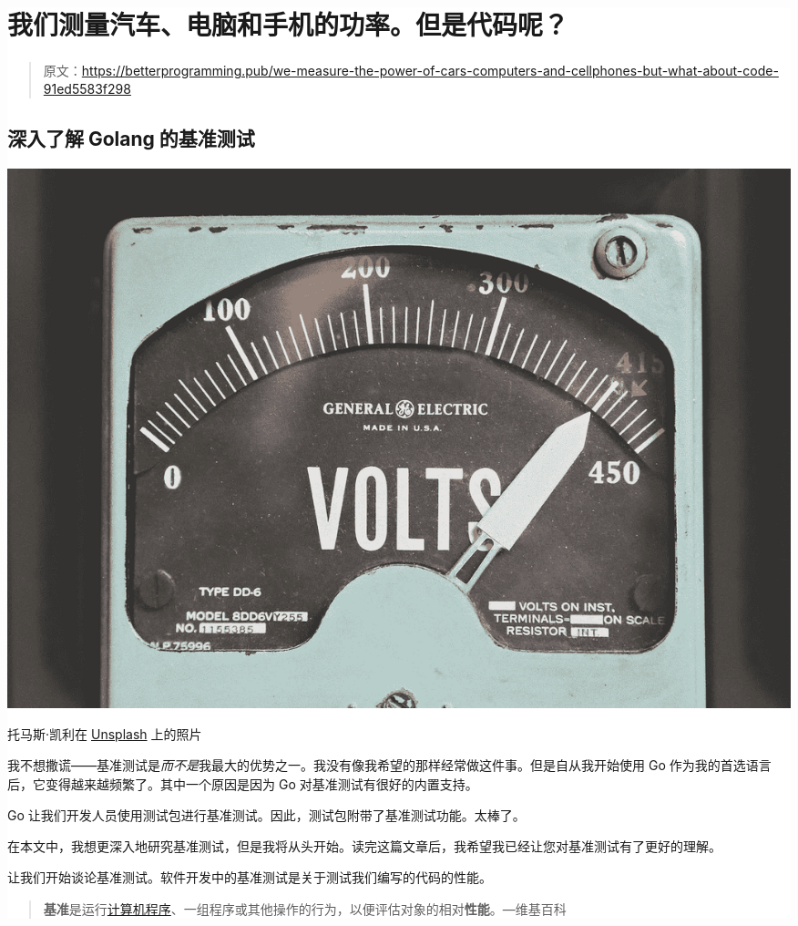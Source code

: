 # 我们测量汽车、电脑和手机的功率。但是代码呢？

> 原文：<https://betterprogramming.pub/we-measure-the-power-of-cars-computers-and-cellphones-but-what-about-code-91ed5583f298>

## 深入了解 Golang 的基准测试

![](img/d32c47eaf87c93e7b62d6e00e4a34c91.png)

托马斯·凯利在 [Unsplash](https://unsplash.com/?utm_source=unsplash&utm_medium=referral&utm_content=creditCopyText) 上的照片

我不想撒谎——基准测试是*而不是*我最大的优势之一。我没有像我希望的那样经常做这件事。但是自从我开始使用 Go 作为我的首选语言后，它变得越来越频繁了。其中一个原因是因为 Go 对基准测试有很好的内置支持。

Go 让我们开发人员使用测试包进行基准测试。因此，测试包附带了基准测试功能。太棒了。

在本文中，我想更深入地研究基准测试，但是我将从头开始。读完这篇文章后，我希望我已经让您对基准测试有了更好的理解。

让我们开始谈论基准测试。软件开发中的基准测试是关于测试我们编写的代码的性能。

> **基准**是运行[计算机程序](https://en.wikipedia.org/wiki/Computer_program)、一组程序或其他操作的行为，以便评估对象的相对**性能**。—维基百科
